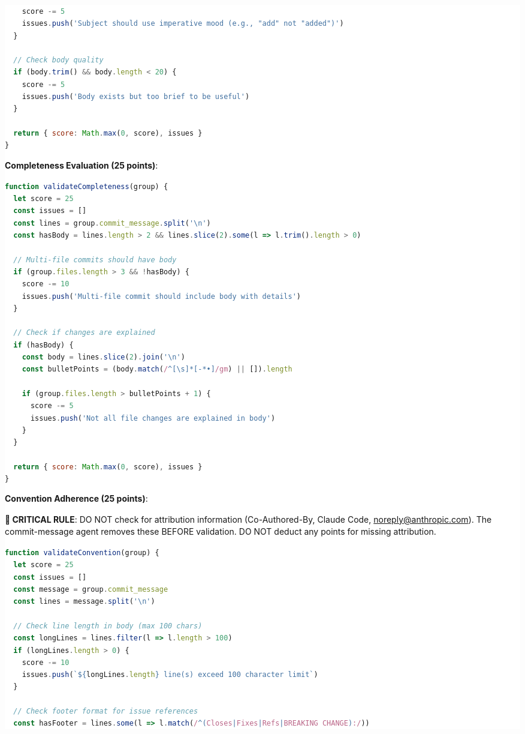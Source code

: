```javascript
    score -= 5
    issues.push('Subject should use imperative mood (e.g., "add" not "added")')
  }

  // Check body quality
  if (body.trim() && body.length < 20) {
    score -= 5
    issues.push('Body exists but too brief to be useful')
  }

  return { score: Math.max(0, score), issues }
}
```

**Completeness Evaluation (25 points)**:
```javascript
function validateCompleteness(group) {
  let score = 25
  const issues = []
  const lines = group.commit_message.split('\n')
  const hasBody = lines.length > 2 && lines.slice(2).some(l => l.trim().length > 0)

  // Multi-file commits should have body
  if (group.files.length > 3 && !hasBody) {
    score -= 10
    issues.push('Multi-file commit should include body with details')
  }

  // Check if changes are explained
  if (hasBody) {
    const body = lines.slice(2).join('\n')
    const bulletPoints = (body.match(/^[\s]*[-*•]/gm) || []).length

    if (group.files.length > bulletPoints + 1) {
      score -= 5
      issues.push('Not all file changes are explained in body')
    }
  }

  return { score: Math.max(0, score), issues }
}
```

**Convention Adherence (25 points)**:

**🚨 CRITICAL RULE**: DO NOT check for attribution information (Co-Authored-By, Claude Code, noreply@anthropic.com). The commit-message agent removes these BEFORE validation. DO NOT deduct any points for missing attribution.

```javascript
function validateConvention(group) {
  let score = 25
  const issues = []
  const message = group.commit_message
  const lines = message.split('\n')

  // Check line length in body (max 100 chars)
  const longLines = lines.filter(l => l.length > 100)
  if (longLines.length > 0) {
    score -= 10
    issues.push(`${longLines.length} line(s) exceed 100 character limit`)
  }

  // Check footer format for issue references
  const hasFooter = lines.some(l => l.match(/^(Closes|Fixes|Refs|BREAKING CHANGE):/))
```